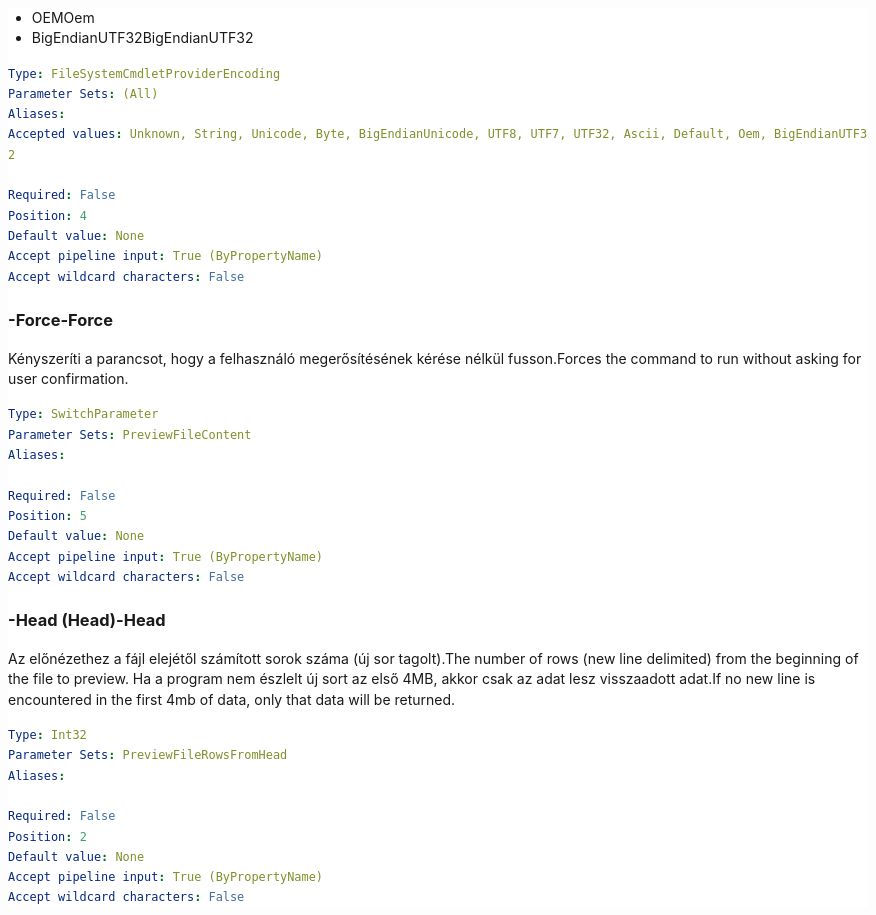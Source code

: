 - <span data-ttu-id="ab291-132">OEM</span><span class="sxs-lookup"><span data-stu-id="ab291-132">Oem</span></span>
- <span data-ttu-id="ab291-133">BigEndianUTF32</span><span class="sxs-lookup"><span data-stu-id="ab291-133">BigEndianUTF32</span></span>

```yaml
Type: FileSystemCmdletProviderEncoding
Parameter Sets: (All)
Aliases: 
Accepted values: Unknown, String, Unicode, Byte, BigEndianUnicode, UTF8, UTF7, UTF32, Ascii, Default, Oem, BigEndianUTF32

Required: False
Position: 4
Default value: None
Accept pipeline input: True (ByPropertyName)
Accept wildcard characters: False
```

### <span data-ttu-id="ab291-134">-Force</span><span class="sxs-lookup"><span data-stu-id="ab291-134">-Force</span></span>
<span data-ttu-id="ab291-135">Kényszeríti a parancsot, hogy a felhasználó megerősítésének kérése nélkül fusson.</span><span class="sxs-lookup"><span data-stu-id="ab291-135">Forces the command to run without asking for user confirmation.</span></span>

```yaml
Type: SwitchParameter
Parameter Sets: PreviewFileContent
Aliases: 

Required: False
Position: 5
Default value: None
Accept pipeline input: True (ByPropertyName)
Accept wildcard characters: False
```

### <span data-ttu-id="ab291-136">-Head (Head)</span><span class="sxs-lookup"><span data-stu-id="ab291-136">-Head</span></span>
<span data-ttu-id="ab291-137">Az előnézethez a fájl elejétől számított sorok száma (új sor tagolt).</span><span class="sxs-lookup"><span data-stu-id="ab291-137">The number of rows (new line delimited) from the beginning of the file to preview.</span></span> <span data-ttu-id="ab291-138">Ha a program nem észlelt új sort az első 4MB, akkor csak az adat lesz visszaadott adat.</span><span class="sxs-lookup"><span data-stu-id="ab291-138">If no new line is encountered in the first 4mb of data, only that data will be returned.</span></span>

```yaml
Type: Int32
Parameter Sets: PreviewFileRowsFromHead
Aliases: 

Required: False
Position: 2
Default value: None
Accept pipeline input: True (ByPropertyName)
Accept wildcard characters: False
```
